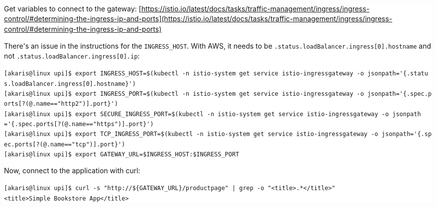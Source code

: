 Get variables to connect to the gateway:
[https://istio.io/latest/docs/tasks/traffic-management/ingress/ingress-control/#determining-the-ingress-ip-and-ports](https://istio.io/latest/docs/tasks/traffic-management/ingress/ingress-control/#determining-the-ingress-ip-and-ports)

There's an issue in the instructions for the `INGRESS_HOST`. With AWS, it needs to be `.status.loadBalancer.ingress[0].hostname` and not `.status.loadBalancer.ingress[0].ip`:
~~~
[akaris@linux upi]$ export INGRESS_HOST=$(kubectl -n istio-system get service istio-ingressgateway -o jsonpath='{.status.loadBalancer.ingress[0].hostname}')
[akaris@linux upi]$ export INGRESS_PORT=$(kubectl -n istio-system get service istio-ingressgateway -o jsonpath='{.spec.ports[?(@.name=="http2")].port}')
[akaris@linux upi]$ export SECURE_INGRESS_PORT=$(kubectl -n istio-system get service istio-ingressgateway -o jsonpath='{.spec.ports[?(@.name=="https")].port}')
[akaris@linux upi]$ export TCP_INGRESS_PORT=$(kubectl -n istio-system get service istio-ingressgateway -o jsonpath='{.spec.ports[?(@.name=="tcp")].port}')
[akaris@linux upi]$ export GATEWAY_URL=$INGRESS_HOST:$INGRESS_PORT
~~~

Now, connect to the application with curl:
~~~
[akaris@linux upi]$ curl -s "http://${GATEWAY_URL}/productpage" | grep -o "<title>.*</title>"
<title>Simple Bookstore App</title>
~~~
